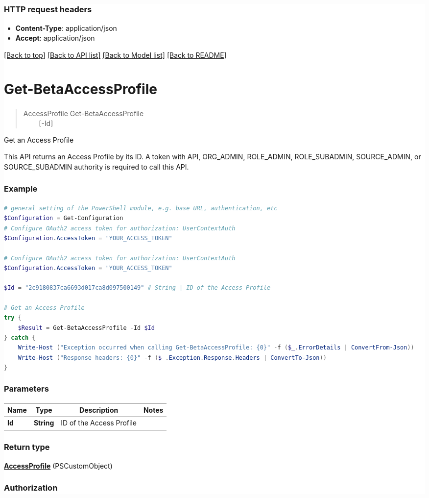 ### HTTP request headers

 - **Content-Type**: application/json
 - **Accept**: application/json

[[Back to top]](#) [[Back to API list]](../README.md#documentation-for-api-endpoints) [[Back to Model list]](../README.md#documentation-for-models) [[Back to README]](../README.md)

<a id="Get-BetaAccessProfile"></a>
# **Get-BetaAccessProfile**
> AccessProfile Get-BetaAccessProfile<br>
> &nbsp;&nbsp;&nbsp;&nbsp;&nbsp;&nbsp;&nbsp;&nbsp;[-Id] <String><br>

Get an Access Profile

This API returns an Access Profile by its ID.  A token with API, ORG_ADMIN, ROLE_ADMIN, ROLE_SUBADMIN, SOURCE_ADMIN, or SOURCE_SUBADMIN authority is required to call this API.

### Example
```powershell
# general setting of the PowerShell module, e.g. base URL, authentication, etc
$Configuration = Get-Configuration
# Configure OAuth2 access token for authorization: UserContextAuth
$Configuration.AccessToken = "YOUR_ACCESS_TOKEN"

# Configure OAuth2 access token for authorization: UserContextAuth
$Configuration.AccessToken = "YOUR_ACCESS_TOKEN"

$Id = "2c9180837ca6693d017ca8d097500149" # String | ID of the Access Profile

# Get an Access Profile
try {
    $Result = Get-BetaAccessProfile -Id $Id
} catch {
    Write-Host ("Exception occurred when calling Get-BetaAccessProfile: {0}" -f ($_.ErrorDetails | ConvertFrom-Json))
    Write-Host ("Response headers: {0}" -f ($_.Exception.Response.Headers | ConvertTo-Json))
}
```

### Parameters

Name | Type | Description  | Notes
------------- | ------------- | ------------- | -------------
 **Id** | **String**| ID of the Access Profile | 

### Return type

[**AccessProfile**](AccessProfile.md) (PSCustomObject)

### Authorization
